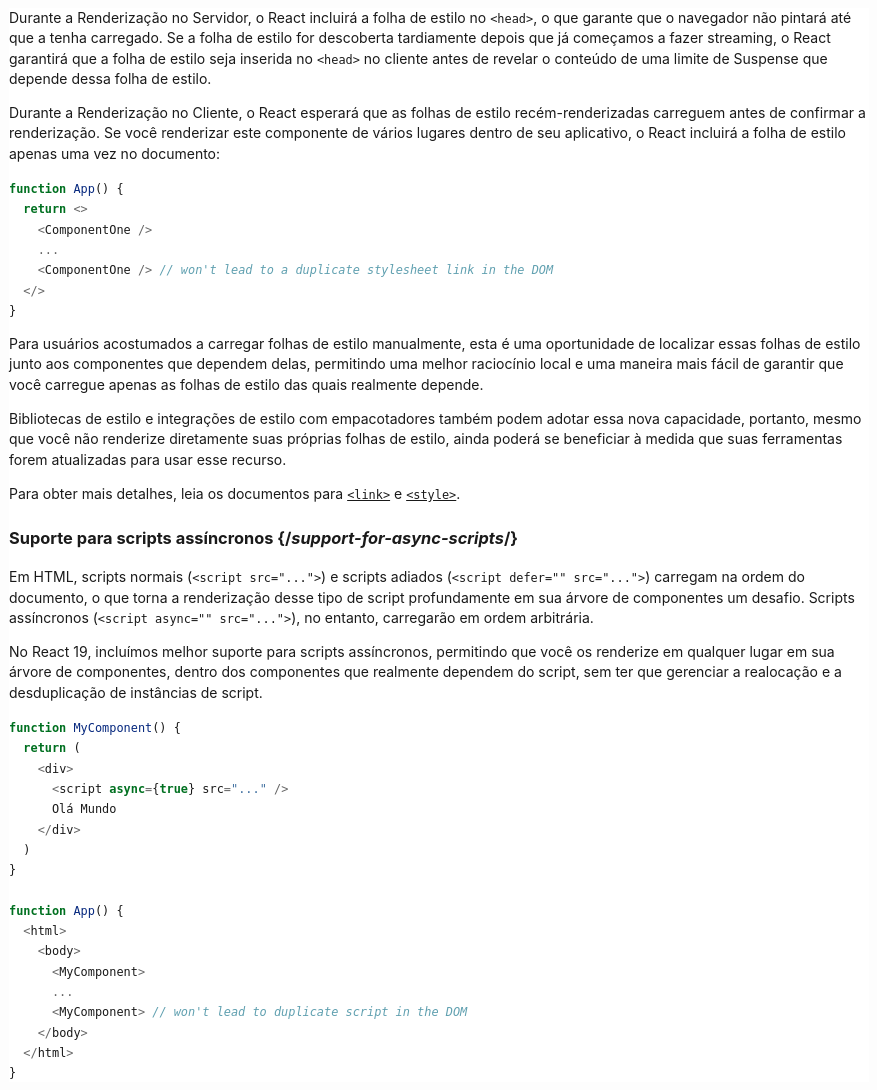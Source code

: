 Durante a Renderização no Servidor, o React incluirá a folha de estilo no `<head>`, o que garante que o navegador não pintará até que a tenha carregado. Se a folha de estilo for descoberta tardiamente depois que já começamos a fazer streaming, o React garantirá que a folha de estilo seja inserida no `<head>` no cliente antes de revelar o conteúdo de uma limite de Suspense que depende dessa folha de estilo.

Durante a Renderização no Cliente, o React esperará que as folhas de estilo recém-renderizadas carreguem antes de confirmar a renderização. Se você renderizar este componente de vários lugares dentro de seu aplicativo, o React incluirá a folha de estilo apenas uma vez no documento:

```js {5}
function App() {
  return <>
    <ComponentOne />
    ...
    <ComponentOne /> // won't lead to a duplicate stylesheet link in the DOM
  </>
}
```

Para usuários acostumados a carregar folhas de estilo manualmente, esta é uma oportunidade de localizar essas folhas de estilo junto aos componentes que dependem delas, permitindo uma melhor raciocínio local e uma maneira mais fácil de garantir que você carregue apenas as folhas de estilo das quais realmente depende.

Bibliotecas de estilo e integrações de estilo com empacotadores também podem adotar essa nova capacidade, portanto, mesmo que você não renderize diretamente suas próprias folhas de estilo, ainda poderá se beneficiar à medida que suas ferramentas forem atualizadas para usar esse recurso.

Para obter mais detalhes, leia os documentos para [`<link>`](/reference/react-dom/components/link) e [`<style>`](/reference/react-dom/components/style).

### Suporte para scripts assíncronos {/*support-for-async-scripts*/}

Em HTML, scripts normais (`<script src="...">`) e scripts adiados (`<script defer="" src="...">`) carregam na ordem do documento, o que torna a renderização desse tipo de script profundamente em sua árvore de componentes um desafio. Scripts assíncronos (`<script async="" src="...">`), no entanto, carregarão em ordem arbitrária.

No React 19, incluímos melhor suporte para scripts assíncronos, permitindo que você os renderize em qualquer lugar em sua árvore de componentes, dentro dos componentes que realmente dependem do script, sem ter que gerenciar a realocação e a desduplicação de instâncias de script.

```js {4,15}
function MyComponent() {
  return (
    <div>
      <script async={true} src="..." />
      Olá Mundo
    </div>
  )
}

function App() {
  <html>
    <body>
      <MyComponent>
      ...
      <MyComponent> // won't lead to duplicate script in the DOM
    </body>
  </html>
}
```
